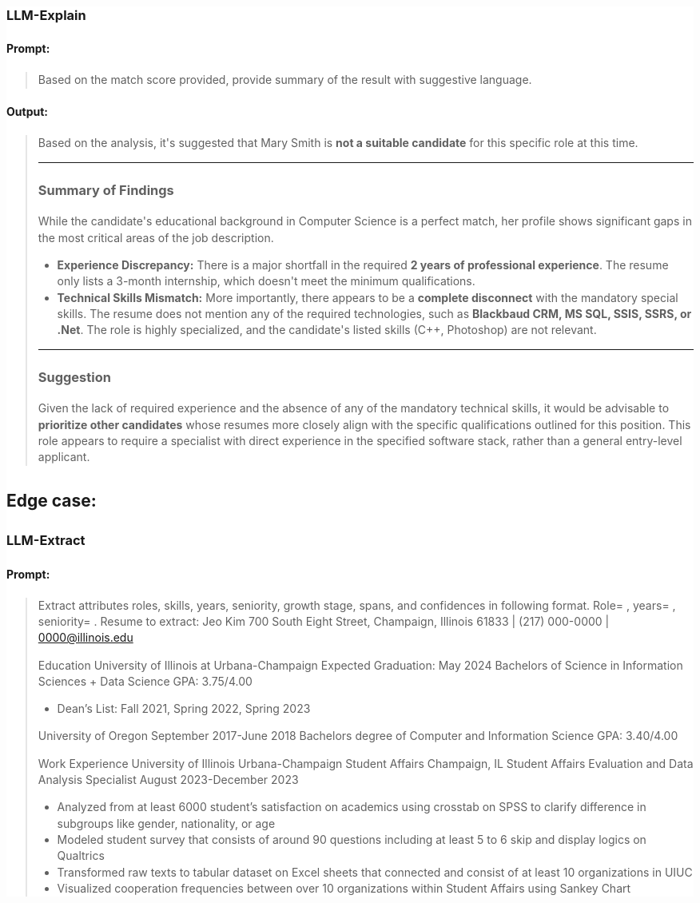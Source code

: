 ### **LLM-Explain**
#### Prompt:

> Based on the match score provided, provide summary of the result with suggestive language.

#### Output:

> Based on the analysis, it's suggested that Mary Smith is **not a suitable candidate** for this specific role at this time.
>
> ***
>
> ### Summary of Findings
>
> While the candidate's educational background in Computer Science is a perfect match, her profile shows significant gaps in the most critical areas of the job description.
>
> * **Experience Discrepancy:** There is a major shortfall in the required **2 years of professional experience**. The resume only lists a 3-month internship, which doesn't meet the minimum qualifications.
> * **Technical Skills Mismatch:** More importantly, there appears to be a **complete disconnect** with the mandatory special skills. The resume does not mention any of the required technologies, such as **Blackbaud CRM, MS SQL, SSIS, SSRS, or .Net**. The role is highly specialized, and the candidate's listed skills (C++, Photoshop) are not relevant.
>
> ***
>
> ### Suggestion
>
> Given the lack of required experience and the absence of any of the mandatory technical skills, it would be advisable to **prioritize other candidates** whose resumes more closely align with the specific qualifications outlined for this position. This role appears to require a specialist with direct experience in the specified software stack, rather than a general entry-level applicant.

## **Edge case:**
### **LLM-Extract**
#### Prompt:
> Extract attributes roles, skills, years, seniority, growth stage, spans, and confidences in following format. Role= , years= , seniority= .
> Resume to extract: Jeo Kim
> 700 South Eight Street, Champaign, Illinois 61833 | (217) 000-0000 | 0000@illinois.edu
>
> Education
> University of Illinois at Urbana-Champaign	Expected Graduation: May 2024
> Bachelors of Science in Information Sciences + Data Science	GPA: 3.75/4.00
> -	Dean’s List: Fall 2021, Spring 2022, Spring 2023
>
> University of Oregon	September 2017-June 2018
> Bachelors degree of Computer and Information Science	GPA: 3.40/4.00
>
> Work Experience
> University of Illinois Urbana-Champaign Student Affairs	Champaign, IL
> Student Affairs Evaluation and Data Analysis Specialist	August 2023-December 2023
> -	Analyzed from at least 6000 student’s satisfaction on academics using crosstab on SPSS to clarify difference in subgroups like gender, nationality, or age
> -	Modeled student survey that consists of around 90 questions including at least 5 to 6 skip and display logics on Qualtrics
> -	Transformed raw texts to tabular dataset on Excel sheets that connected and consist of at least 10 organizations in UIUC
> -	Visualized cooperation frequencies between over 10 organizations within Student Affairs using Sankey Chart
>